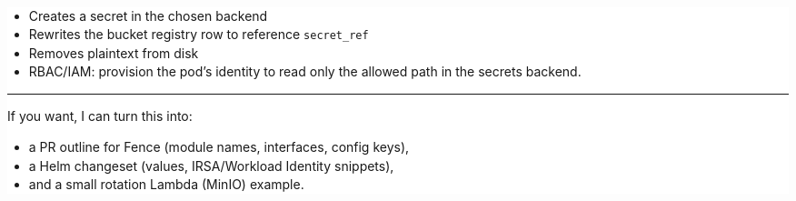   * Creates a secret in the chosen backend
  * Rewrites the bucket registry row to reference `secret_ref`
  * Removes plaintext from disk
* RBAC/IAM: provision the pod’s identity to read only the allowed path in the secrets backend.

---

If you want, I can turn this into:

* a PR outline for Fence (module names, interfaces, config keys),
* a Helm changeset (values, IRSA/Workload Identity snippets),
* and a small rotation Lambda (MinIO) example.
